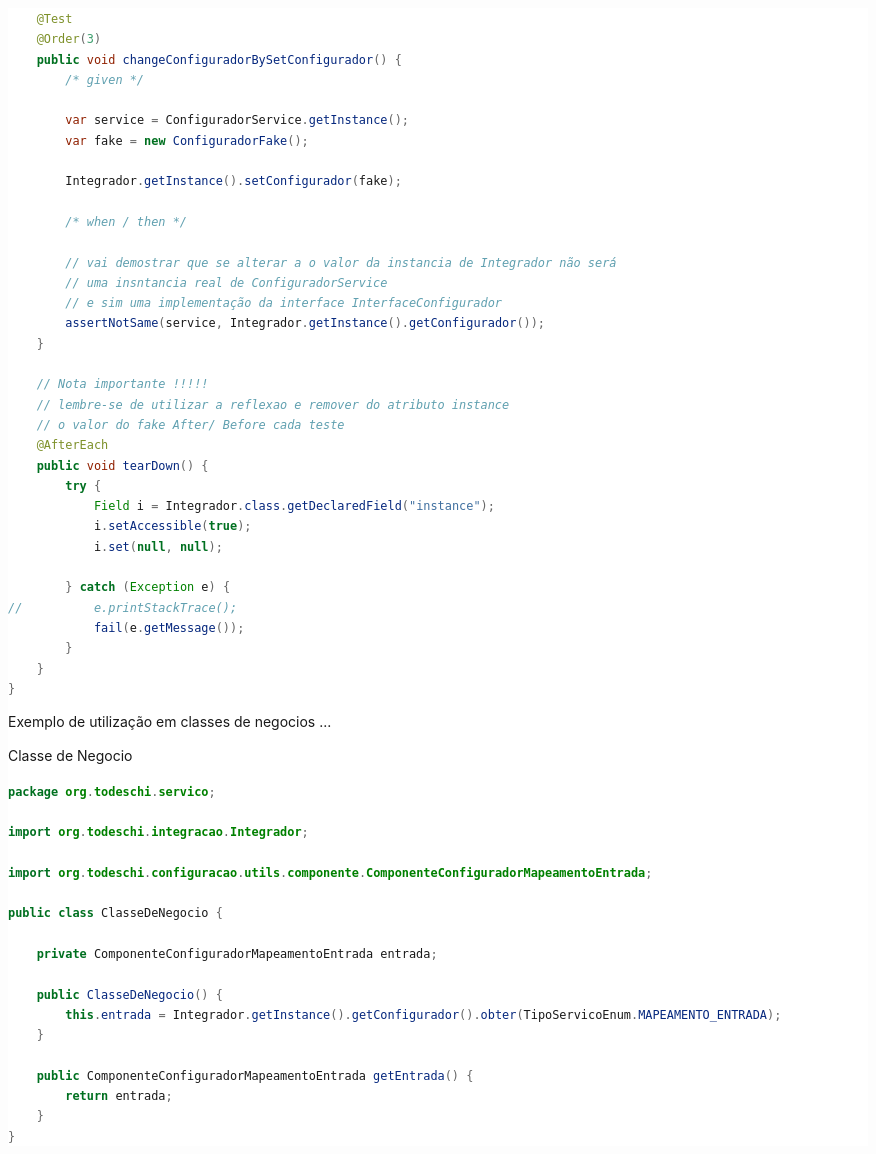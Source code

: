 ```java
	@Test
	@Order(3)
	public void changeConfiguradorBySetConfigurador() {
		/* given */

		var service = ConfiguradorService.getInstance();
		var fake = new ConfiguradorFake();
		
		Integrador.getInstance().setConfigurador(fake);
		
		/* when / then */

		// vai demostrar que se alterar a o valor da instancia de Integrador não será
		// uma insntancia real de ConfiguradorService 
		// e sim uma implementação da interface InterfaceConfigurador
		assertNotSame(service, Integrador.getInstance().getConfigurador());
	}

	// Nota importante !!!!! 
	// lembre-se de utilizar a reflexao e remover do atributo instance
	// o valor do fake After/ Before cada teste
	@AfterEach
	public void tearDown() {
		try {
			Field i = Integrador.class.getDeclaredField("instance");
			i.setAccessible(true);
			i.set(null, null);

		} catch (Exception e) {
//			e.printStackTrace();
			fail(e.getMessage());
		}
	}
}
```

Exemplo de utilização em classes de negocios ...  

Classe de Negocio 

```java 
package org.todeschi.servico;

import org.todeschi.integracao.Integrador;

import org.todeschi.configuracao.utils.componente.ComponenteConfiguradorMapeamentoEntrada;

public class ClasseDeNegocio {

	private ComponenteConfiguradorMapeamentoEntrada entrada;

	public ClasseDeNegocio() {
		this.entrada = Integrador.getInstance().getConfigurador().obter(TipoServicoEnum.MAPEAMENTO_ENTRADA);
	}
	
	public ComponenteConfiguradorMapeamentoEntrada getEntrada() {
		return entrada;
	}
}
```
